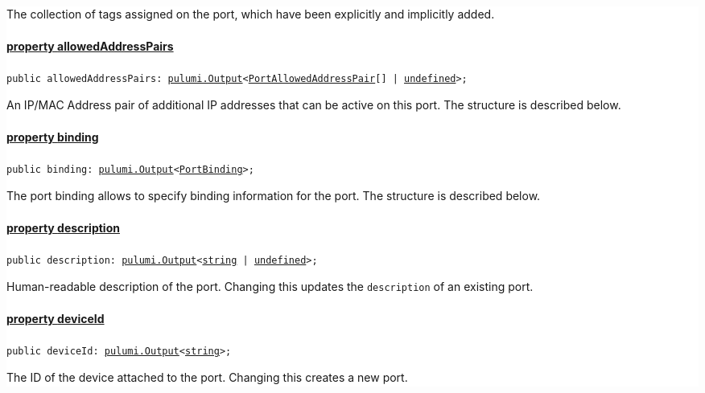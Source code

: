 The collection of tags assigned on the port, which have been
explicitly and implicitly added.

<h4 class="pdoc-member-header" id="Port-allowedAddressPairs">
<a class="pdoc-child-name" href="https://github.com/pulumi/pulumi-openstack/blob/1d874f5c7675cd9afc5611536d9398bfa5f992f1/sdk/nodejs/networking/port.ts#L125">property <b>allowedAddressPairs</b></a>
</h4>

<pre class="highlight"><code><span class='kd'>public </span>allowedAddressPairs: <a href='/docs/reference/pkg/nodejs/pulumi/pulumi/#Output'>pulumi.Output</a>&lt;<a href='/docs/reference/pkg/nodejs/pulumi/openstack/types/output/#PortAllowedAddressPair'>PortAllowedAddressPair</a>[] | <span class='kd'><a href='https://developer.mozilla.org/en-US/docs/Web/JavaScript/Reference/Global_Objects/undefined'>undefined</a></span>&gt;;</code></pre>

An IP/MAC Address pair of additional IP
addresses that can be active on this port. The structure is described
below.

<h4 class="pdoc-member-header" id="Port-binding">
<a class="pdoc-child-name" href="https://github.com/pulumi/pulumi-openstack/blob/1d874f5c7675cd9afc5611536d9398bfa5f992f1/sdk/nodejs/networking/port.ts#L130">property <b>binding</b></a>
</h4>

<pre class="highlight"><code><span class='kd'>public </span>binding: <a href='/docs/reference/pkg/nodejs/pulumi/pulumi/#Output'>pulumi.Output</a>&lt;<a href='/docs/reference/pkg/nodejs/pulumi/openstack/types/output/#PortBinding'>PortBinding</a>&gt;;</code></pre>

The port binding allows to specify binding information
for the port. The structure is described below.

<h4 class="pdoc-member-header" id="Port-description">
<a class="pdoc-child-name" href="https://github.com/pulumi/pulumi-openstack/blob/1d874f5c7675cd9afc5611536d9398bfa5f992f1/sdk/nodejs/networking/port.ts#L135">property <b>description</b></a>
</h4>

<pre class="highlight"><code><span class='kd'>public </span>description: <a href='/docs/reference/pkg/nodejs/pulumi/pulumi/#Output'>pulumi.Output</a>&lt;<span class='kd'><a href='https://developer.mozilla.org/en-US/docs/Web/JavaScript/Reference/Global_Objects/String'>string</a></span> | <span class='kd'><a href='https://developer.mozilla.org/en-US/docs/Web/JavaScript/Reference/Global_Objects/undefined'>undefined</a></span>&gt;;</code></pre>

Human-readable description of the port. Changing
this updates the `description` of an existing port.

<h4 class="pdoc-member-header" id="Port-deviceId">
<a class="pdoc-child-name" href="https://github.com/pulumi/pulumi-openstack/blob/1d874f5c7675cd9afc5611536d9398bfa5f992f1/sdk/nodejs/networking/port.ts#L140">property <b>deviceId</b></a>
</h4>

<pre class="highlight"><code><span class='kd'>public </span>deviceId: <a href='/docs/reference/pkg/nodejs/pulumi/pulumi/#Output'>pulumi.Output</a>&lt;<span class='kd'><a href='https://developer.mozilla.org/en-US/docs/Web/JavaScript/Reference/Global_Objects/String'>string</a></span>&gt;;</code></pre>

The ID of the device attached to the port. Changing this
creates a new port.
